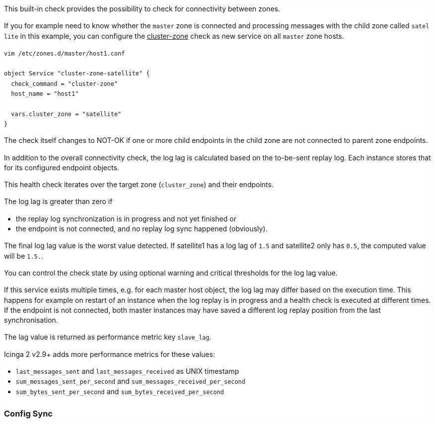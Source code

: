 This built-in check provides the possibility to check for connectivity between
zones.

If you for example need to know whether the `master` zone is connected and processing
messages with the child zone called `satellite` in this example, you can configure
the [cluster-zone](10-icinga-template-library.md#itl-icinga-cluster-zone) check as new service on all `master` zone hosts.

```
vim /etc/zones.d/master/host1.conf

object Service "cluster-zone-satellite" {
  check_command = "cluster-zone"
  host_name = "host1"

  vars.cluster_zone = "satellite"
}
```

The check itself changes to NOT-OK if one or more child endpoints in the child zone
are not connected to parent zone endpoints.

In addition to the overall connectivity check, the log lag is calculated based
on the to-be-sent replay log. Each instance stores that for its configured endpoint
objects.

This health check iterates over the target zone (`cluster_zone`) and their endpoints.

The log lag is greater than zero if

* the replay log synchronization is in progress and not yet finished or
* the endpoint is not connected, and no replay log sync happened (obviously).

The final log lag value is the worst value detected. If satellite1 has a log lag of
`1.5` and satellite2 only has `0.5`, the computed value will be `1.5.`.

You can control the check state by using optional warning and critical thresholds
for the log lag value.

If this service exists multiple times, e.g. for each master host object, the log lag
may differ based on the execution time. This happens for example on restart of
an instance when the log replay is in progress and a health check is executed at different
times.
If the endpoint is not connected, both master instances may have saved a different log replay
position from the last synchronisation.

The lag value is returned as performance metric key `slave_lag`.

Icinga 2 v2.9+ adds more performance metrics for these values:

* `last_messages_sent` and `last_messages_received` as UNIX timestamp
* `sum_messages_sent_per_second` and `sum_messages_received_per_second`
* `sum_bytes_sent_per_second` and `sum_bytes_received_per_second`


### Config Sync <a id="technical-concepts-cluster-config-sync"></a>
